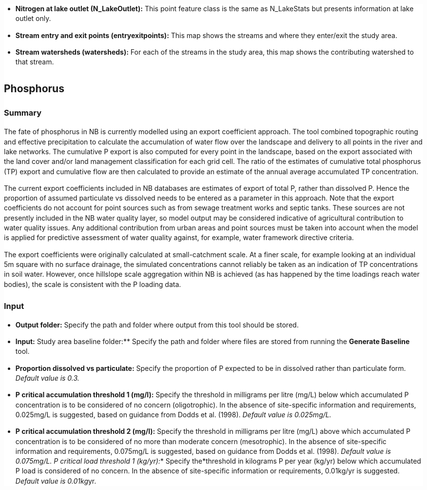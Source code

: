 - **Nitrogen at lake outlet (N_LakeOutlet):** This point feature class is the same as N_LakeStats but presents information at lake outlet only. 

- **Stream entry and exit points (entryexitpoints):** This map shows the streams and where they enter/exit the study area. 

- **Stream watersheds (watersheds):** For each of the streams in the study area, this map shows the contributing watershed to that stream.

## Phosphorus

### Summary

The fate of phosphorus in NB is currently modelled using an export coefficient approach. The tool combined topographic routing and effective precipitation to calculate the accumulation of water flow over the landscape and delivery to all points in the river and lake networks. The cumulative P export is also computed for every point in the landscape, based on the export associated with the land cover and/or land management classification for each grid cell. The ratio of the estimates of cumulative total phosphorus (TP) export and cumulative flow are then calculated to provide an estimate of the annual average accumulated TP concentration.

The current export coefficients included in NB databases are estimates of export of total P, rather than dissolved P. Hence the proportion of assumed particulate vs dissolved needs to be entered as a parameter in this approach. Note that the export coefficients do not account for point sources such as from sewage treatment works and septic tanks. These sources are not presently included in the NB water quality layer, so model output may be considered indicative of agricultural contribution to water quality issues. Any additional contribution from urban areas and point sources must be taken into account when the model is applied for predictive assessment of water quality against, for example, water framework directive criteria.

The export coefficients were originally calculated at small-catchment scale. At a finer scale, for example looking at an individual 5m square with no surface drainage, the simulated concentrations cannot reliably be taken as an indication of TP concentrations in soil water. However, once hillslope scale aggregation within NB is achieved (as has happened by the time loadings reach water bodies), the scale is consistent with the P loading data.

### Input

- **Output folder:** Specify the path and folder where output from this tool should be stored. 

- **Input:** Study area baseline folder:** Specify the path and folder where files are stored from running the **Generate Baseline** tool. 

- **Proportion dissolved vs particulate:** Specify the proportion of P expected to be in dissolved rather than particulate form. *Default value is 0.3.*

- **P critical accumulation threshold 1 (mg/l):** Specify the threshold in milligrams per litre (mg/L) below which accumulated P concentration is to be considered of no concern (oligotrophic). In the absence of site-specific information and requirements, 0.025mg/L is suggested, based on guidance from Dodds et al. (1998). *Default value is 0.025mg/L.*

- **P critical accumulation threshold 2 (mg/l):** Specify the threshold in milligrams per litre (mg/L) above which accumulated P concentration is to be considered of no more than moderate concern (mesotrophic). In the absence of site-specific information and requirements, 0.075mg/L is suggested, based on guidance from Dodds et al. (1998). *Default value is 0.075mg/L. P critical load threshold 1 (kg/yr):** Specify the*threshold in kilograms P per year (kg/yr) below which accumulated P load is considered of no concern. In the absence of site-specific information or requirements, 0.01kg/yr is suggested. *Default value is 0.01kg*yr. 
